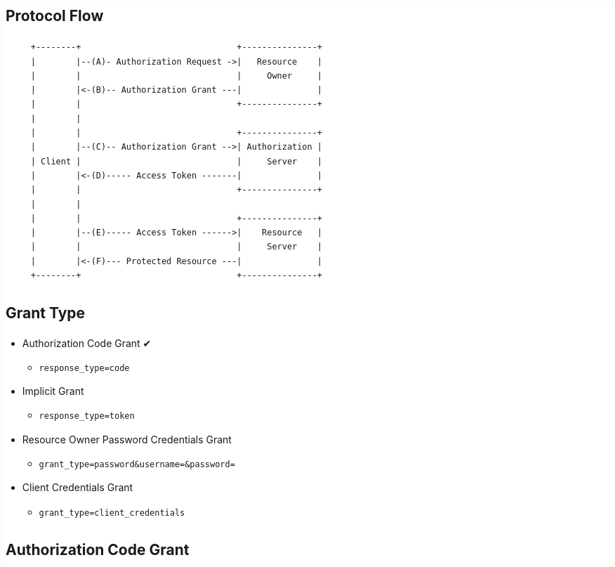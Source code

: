 ## Protocol Flow

```
     +--------+                               +---------------+
     |        |--(A)- Authorization Request ->|   Resource    |
     |        |                               |     Owner     |
     |        |<-(B)-- Authorization Grant ---|               |
     |        |                               +---------------+
     |        |
     |        |                               +---------------+
     |        |--(C)-- Authorization Grant -->| Authorization |
     | Client |                               |     Server    |
     |        |<-(D)----- Access Token -------|               |
     |        |                               +---------------+
     |        |
     |        |                               +---------------+
     |        |--(E)----- Access Token ------>|    Resource   |
     |        |                               |     Server    |
     |        |<-(F)--- Protected Resource ---|               |
     +--------+                               +---------------+
```

## Grant Type

- Authorization Code Grant ✔︎
    
    - `response_type=code`
        
- Implicit Grant
    
    - `response_type=token`
        
- Resource Owner Password Credentials Grant
    
    - `grant_type=password&username=&password=`
        
- Client Credentials Grant
    
    - `grant_type=client_credentials`
        

## Authorization Code Grant
